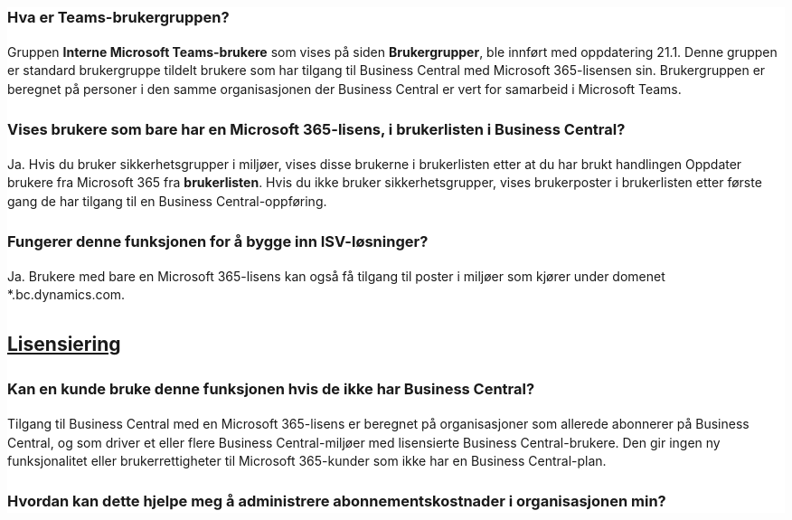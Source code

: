 ### <a name="what-is-the-teams-users-user-group"></a><a name="what-is-the-teams-users-user-group"></a><a name="what-is-the-teams-users-user-group"></a>Hva er Teams-brukergruppen?

Gruppen **Interne Microsoft Teams-brukere** som vises på siden **Brukergrupper**, ble innført med oppdatering 21.1. Denne gruppen er standard brukergruppe tildelt brukere som har tilgang til Business Central med Microsoft 365-lisensen sin. Brukergruppen er beregnet på personer i den samme organisasjonen der Business Central er vert for samarbeid i Microsoft Teams.  

### <a name="do-users-that-only-have-a-microsoft-365-license-show-up-in-the-users-list-in-business-central"></a><a name="do-users-that-only-have-a-microsoft-365-license-show-up-in-the-users-list-in-business-central"></a><a name="do-users-that-only-have-a-microsoft-365-license-show-up-in-the-users-list-in-business-central"></a>Vises brukere som bare har en Microsoft 365-lisens, i brukerlisten i Business Central?

Ja. Hvis du bruker sikkerhetsgrupper i miljøer, vises disse brukerne i brukerlisten etter at du har brukt handlingen Oppdater brukere fra Microsoft 365 fra **brukerlisten**. Hvis du ikke bruker sikkerhetsgrupper, vises brukerposter i brukerlisten etter første gang de har tilgang til en Business Central-oppføring.

### <a name="does-this-feature-work-for-embed-isv-solutions"></a><a name="does-this-feature-work-for-embed-isv-solutions"></a><a name="does-this-feature-work-for-embed-isv-solutions"></a>Fungerer denne funksjonen for å bygge inn ISV-løsninger?

Ja. Brukere med bare en Microsoft 365-lisens kan også få tilgang til poster i miljøer som kjører under domenet *.bc.dynamics.com.

## [Lisensiering](#tab/license)

### <a name="can-a-customer-use-this-feature-if-they-dont-have-business-central"></a><a name="can-a-customer-use-this-feature-if-they-dont-have-business-central"></a><a name="can-a-customer-use-this-feature-if-they-dont-have-business-central"></a>Kan en kunde bruke denne funksjonen hvis de ikke har Business Central?

Tilgang til Business Central med en Microsoft 365-lisens er beregnet på organisasjoner som allerede abonnerer på Business Central, og som driver et eller flere Business Central-miljøer med lisensierte Business Central-brukere. Den gir ingen ny funksjonalitet eller brukerrettigheter til Microsoft 365-kunder som ikke har en Business Central-plan.

### <a name="how-does-this-help-me-manage-subscription-costs-in-my-organization"></a><a name="how-does-this-help-me-manage-subscription-costs-in-my-organization"></a><a name="how-does-this-help-me-manage-subscription-costs-in-my-organization"></a>Hvordan kan dette hjelpe meg å administrere abonnementskostnader i organisasjonen min?
